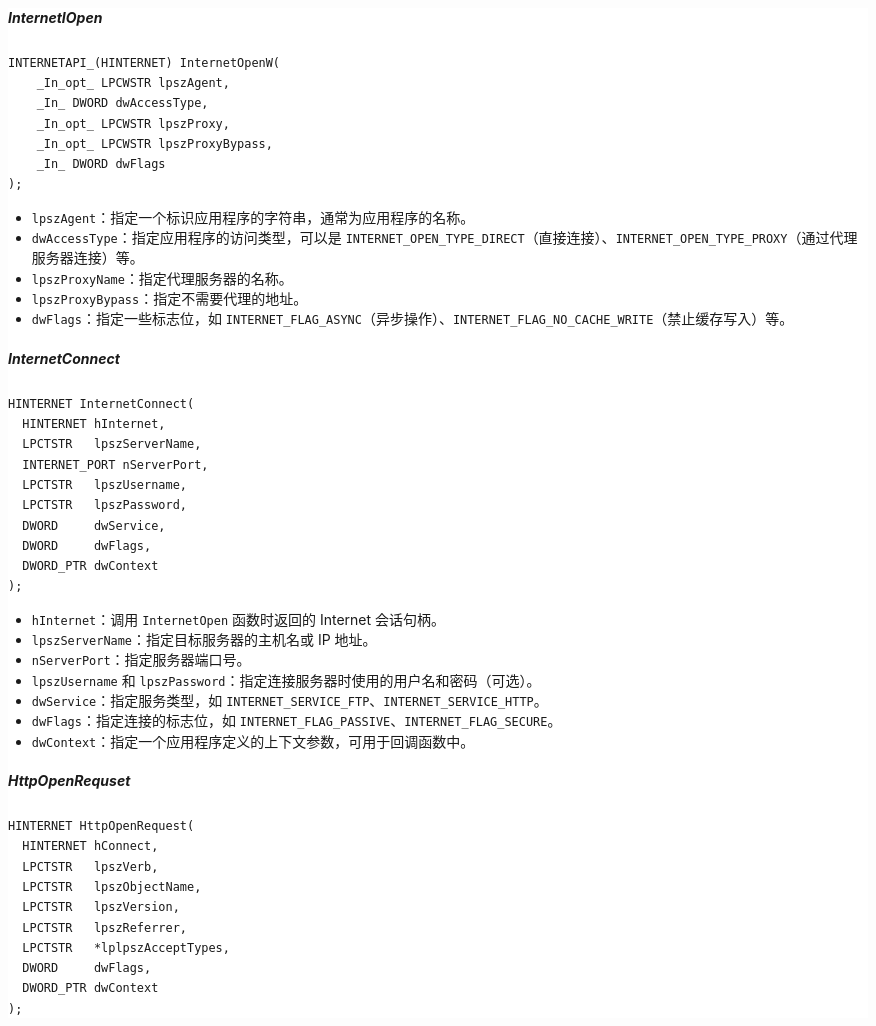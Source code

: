 ##### InternetIOpen

```
INTERNETAPI_(HINTERNET) InternetOpenW(
    _In_opt_ LPCWSTR lpszAgent,
    _In_ DWORD dwAccessType,
    _In_opt_ LPCWSTR lpszProxy,
    _In_opt_ LPCWSTR lpszProxyBypass,
    _In_ DWORD dwFlags
);
```

* `lpszAgent`：指定一个标识应用程序的字符串，通常为应用程序的名称。
* `dwAccessType`：指定应用程序的访问类型，可以是 `INTERNET_OPEN_TYPE_DIRECT`（直接连接）、`INTERNET_OPEN_TYPE_PROXY`（通过代理服务器连接）等。
* `lpszProxyName`：指定代理服务器的名称。
* `lpszProxyBypass`：指定不需要代理的地址。
* `dwFlags`：指定一些标志位，如 `INTERNET_FLAG_ASYNC`（异步操作）、`INTERNET_FLAG_NO_CACHE_WRITE`（禁止缓存写入）等。

##### InternetConnect

```
HINTERNET InternetConnect(
  HINTERNET hInternet,
  LPCTSTR   lpszServerName,
  INTERNET_PORT nServerPort,
  LPCTSTR   lpszUsername,
  LPCTSTR   lpszPassword,
  DWORD     dwService,
  DWORD     dwFlags,
  DWORD_PTR dwContext
);
```

* `hInternet`：调用 `InternetOpen` 函数时返回的 Internet 会话句柄。
* `lpszServerName`：指定目标服务器的主机名或 IP 地址。
* `nServerPort`：指定服务器端口号。
* `lpszUsername` 和 `lpszPassword`：指定连接服务器时使用的用户名和密码（可选）。
* `dwService`：指定服务类型，如 `INTERNET_SERVICE_FTP`、`INTERNET_SERVICE_HTTP`。
* `dwFlags`：指定连接的标志位，如 `INTERNET_FLAG_PASSIVE`、`INTERNET_FLAG_SECURE`。
* `dwContext`：指定一个应用程序定义的上下文参数，可用于回调函数中。

##### HttpOpenRequset

```
HINTERNET HttpOpenRequest(
  HINTERNET hConnect,
  LPCTSTR   lpszVerb,
  LPCTSTR   lpszObjectName,
  LPCTSTR   lpszVersion,
  LPCTSTR   lpszReferrer,
  LPCTSTR   *lplpszAcceptTypes,
  DWORD     dwFlags,
  DWORD_PTR dwContext
);
```
